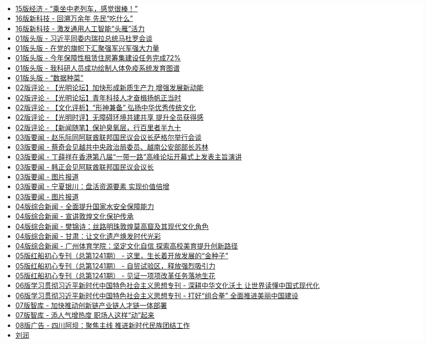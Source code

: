   - [15版经济 - “乘坐中老列车，感觉很棒！”](https://epaper.gmw.cn/gmrb/html/2023-09/14/nw.D110000gmrb_20230914_3-15.htm)
  - [16版新科技 - 回溯万余年 先民“吃什么”](https://epaper.gmw.cn/gmrb/html/2023-09/14/nw.D110000gmrb_20230914_1-16.htm)
  - [16版新科技 - 激发通用人工智能“头雁”活力](https://epaper.gmw.cn/gmrb/html/2023-09/14/nw.D110000gmrb_20230914_2-16.htm)
  - [01版头版 - 习近平同委内瑞拉总统马杜罗会谈](https://epaper.gmw.cn/gmrb/html/2023-09/14/nw.D110000gmrb_20230914_1-01.htm)
  - [01版头版 - 在党的旗帜下汇聚强军兴军强大力量](https://epaper.gmw.cn/gmrb/html/2023-09/14/nw.D110000gmrb_20230914_2-01.htm)
  - [01版头版 - 今年保障性租赁住房筹集建设任务完成72%](https://epaper.gmw.cn/gmrb/html/2023-09/14/nw.D110000gmrb_20230914_3-01.htm)
  - [01版头版 - 我科研人员成功绘制人体免疫系统发育图谱](https://epaper.gmw.cn/gmrb/html/2023-09/14/nw.D110000gmrb_20230914_4-01.htm)
  - [01版头版 - “数据种菜”](https://epaper.gmw.cn/gmrb/html/2023-09/14/nw.D110000gmrb_20230914_5-01.htm)
  - [02版评论 - 【光明论坛】加快形成新质生产力 增强发展新动能](https://epaper.gmw.cn/gmrb/html/2023-09/14/nw.D110000gmrb_20230914_1-02.htm)
  - [02版评论 - 【光明论坛】青年科技人才奋楫扬帆正当时](https://epaper.gmw.cn/gmrb/html/2023-09/14/nw.D110000gmrb_20230914_2-02.htm)
  - [02版评论 - 【文化评析】“形神兼备” 弘扬中华优秀传统文化](https://epaper.gmw.cn/gmrb/html/2023-09/14/nw.D110000gmrb_20230914_3-02.htm)
  - [02版评论 - 【光明时评】无障碍环境共建共享 提升全员获得感](https://epaper.gmw.cn/gmrb/html/2023-09/14/nw.D110000gmrb_20230914_4-02.htm)
  - [02版评论 - 【新闻随笔】保护臭氧层，行百里者半九十](https://epaper.gmw.cn/gmrb/html/2023-09/14/nw.D110000gmrb_20230914_5-02.htm)
  - [03版要闻 - 赵乐际同阿联酋联邦国民议会议长萨格尔举行会谈](https://epaper.gmw.cn/gmrb/html/2023-09/14/nw.D110000gmrb_20230914_1-03.htm)
  - [03版要闻 - 蔡奇会见越共中央政治局委员、越南公安部部长苏林](https://epaper.gmw.cn/gmrb/html/2023-09/14/nw.D110000gmrb_20230914_2-03.htm)
  - [03版要闻 - 丁薛祥在香港第八届“一带一路”高峰论坛开幕式上发表主旨演讲](https://epaper.gmw.cn/gmrb/html/2023-09/14/nw.D110000gmrb_20230914_3-03.htm)
  - [03版要闻 - 韩正会见阿联酋联邦国民议会议长](https://epaper.gmw.cn/gmrb/html/2023-09/14/nw.D110000gmrb_20230914_4-03.htm)
  - [03版要闻 - 图片报道](https://epaper.gmw.cn/gmrb/html/2023-09/14/nw.D110000gmrb_20230914_5-03.htm)
  - [03版要闻 - 宁夏银川：盘活资源要素 实现价值倍增](https://epaper.gmw.cn/gmrb/html/2023-09/14/nw.D110000gmrb_20230914_6-03.htm)
  - [03版要闻 - 图片报道](https://epaper.gmw.cn/gmrb/html/2023-09/14/nw.D110000gmrb_20230914_7-03.htm)
  - [04版综合新闻 - 全面提升国家水安全保障能力](https://epaper.gmw.cn/gmrb/html/2023-09/14/nw.D110000gmrb_20230914_1-04.htm)
  - [04版综合新闻 - 宣讲敦煌文化保护传承](https://epaper.gmw.cn/gmrb/html/2023-09/14/nw.D110000gmrb_20230914_2-04.htm)
  - [04版综合新闻 - 樊锦诗：丝路明珠敦煌莫高窟及其现代文化角色](https://epaper.gmw.cn/gmrb/html/2023-09/14/nw.D110000gmrb_20230914_3-04.htm)
  - [04版综合新闻 - 甘肃：让文化遗产焕发时代光彩](https://epaper.gmw.cn/gmrb/html/2023-09/14/nw.D110000gmrb_20230914_4-04.htm)
  - [04版综合新闻 - 广州体育学院：坚定文化自信  探索高校美育提升创新路径](https://epaper.gmw.cn/gmrb/html/2023-09/14/nw.D110000gmrb_20230914_5-04.htm)
  - [05版红船初心专刊（总第1241期） - 这里，生长着开放发展的“金种子”](https://epaper.gmw.cn/gmrb/html/2023-09/14/nw.D110000gmrb_20230914_1-05.htm)
  - [05版红船初心专刊（总第1241期） - 自贸试验区，释放强烈吸引力](https://epaper.gmw.cn/gmrb/html/2023-09/14/nw.D110000gmrb_20230914_2-05.htm)
  - [05版红船初心专刊（总第1241期） - 见证一项项改革任务落地生花](https://epaper.gmw.cn/gmrb/html/2023-09/14/nw.D110000gmrb_20230914_3-05.htm)
  - [06版学习贯彻习近平新时代中国特色社会主义思想专刊 - 深耕中华文化沃土 让世界读懂中国式现代化](https://epaper.gmw.cn/gmrb/html/2023-09/14/nw.D110000gmrb_20230914_1-06.htm)
  - [06版学习贯彻习近平新时代中国特色社会主义思想专刊 - 打好“组合拳” 全面推进美丽中国建设](https://epaper.gmw.cn/gmrb/html/2023-09/14/nw.D110000gmrb_20230914_2-06.htm)
  - [07版智库 - 加快推动创新链产业链人才链一体部署](https://epaper.gmw.cn/gmrb/html/2023-09/14/nw.D110000gmrb_20230914_1-07.htm)
  - [07版智库 - 添人气增热度 职场人这样“动”起来](https://epaper.gmw.cn/gmrb/html/2023-09/14/nw.D110000gmrb_20230914_2-07.htm)
  - [08版广告 - 四川阿坝：聚焦主线 推进新时代民族团结工作](https://epaper.gmw.cn/gmrb/html/2023-09/14/nw.D110000gmrb_20230914_1-08.htm)
- [刘润](https://plink.anyfeeder.com/weixin/runliu-pub)